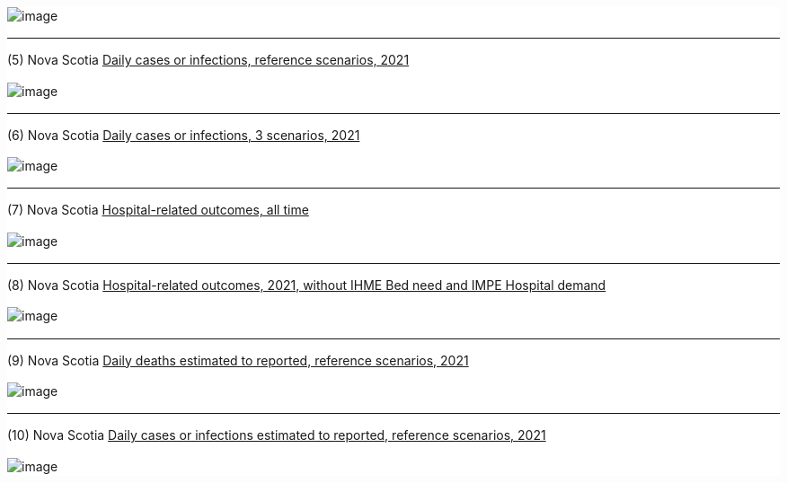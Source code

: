 ![image](https://user-images.githubusercontent.com/30849720/129433546-546127ad-e512-4547-86f6-6da89b79358c.png)

****

(5) Nova Scotia [Daily cases or infections, reference scenarios, 2021](https://github.com/pourmalek/CovidVisualizedCountry/blob/main/20210813/output/merge/main/SUB5%2032bDayCasMERGsub%202021%20Nova%20Scotia%20-%20COVID-19%20daily%20cases%2C%20Canada%2C%20Nova%20Scotia%2C%20reference%20scenarios%2C%202021.pdf)

![image](https://user-images.githubusercontent.com/30849720/129433557-40b9c57d-fc15-4d4a-87e2-5d908853c291.png)

****

(6) Nova Scotia [Daily cases or infections, 3 scenarios, 2021](https://github.com/pourmalek/CovidVisualizedCountry/blob/main/20210813/output/merge/main/SUB6%2034bDayCasMERGsub%202021%203scen%20Nova%20Scotia%20-%20COVID-19%20daily%20cases%2C%20Canada%2C%20Nova%20Scotia%2C%203%20scenarios%2C%202021%2C%20uncertainty.pdf)

![image](https://user-images.githubusercontent.com/30849720/129433595-28ebb246-7f67-47ce-b6d7-d29bcc20d767.png)

****

(7) Nova Scotia [Hospital-related outcomes, all time](https://github.com/pourmalek/CovidVisualizedCountry/blob/main/20210813/output/merge/main/SUB7%2071bDayHosMERGsub%20alltime%20Nova%20Scotia%20-%20COVID-19%20hospital-related%20outcomes%2C%20Canada%2C%20Nova%20Scotia.pdf)

![image](https://user-images.githubusercontent.com/30849720/129433605-86064903-bddf-4783-b94e-2f4602d5e2ad.png)

****

(8) Nova Scotia [Hospital-related outcomes, 2021, without IHME Bed need and IMPE Hospital demand](https://github.com/pourmalek/CovidVisualizedCountry/blob/main/20210813/output/merge/main/SUB8%2073bDayHosMERGsub%202021%20woextremes%20Nova%20Scotia%20-%20COVID-19%20hospital-related%20outcomes%2C%20Canada%2C%20Nova%20Scotia%2C%20wo%20extremes%2C%202021.pdf)

![image](https://user-images.githubusercontent.com/30849720/129433612-61add58b-1edf-4ede-bf9c-e5dcaef33442.png)

****

(9) Nova Scotia [Daily deaths estimated to reported, reference scenarios, 2021](https://github.com/pourmalek/CovidVisualizedCountry/blob/main/20210813/output/merge/main/SUB9%2092bDayDERMERGsub%202021%20Nova%20Scotia%20-%20COVID-19%20daily%20deaths%20estimated%20to%20reported%2C%20Canada%2C%20Nova%20Scotia%2C%20reference%20scenarios%2C%202021.pdf)

![image](https://user-images.githubusercontent.com/30849720/129433622-530b4dc7-abf6-446d-9248-e9e897d3662f.png)

****

(10) Nova Scotia [Daily cases or infections estimated to reported, reference scenarios, 2021](https://github.com/pourmalek/CovidVisualizedCountry/blob/main/20210813/output/merge/main/SUB10%2094bDayCERMERGsub%202021%20Nova%20Scotia%20-%20COVID-19%20daily%20cases%20estimated%20to%20reported%2C%20Canada%2C%20Nova%20Scotia%2C%20reference%20scenarios%2C%202021.pdf)

![image](https://user-images.githubusercontent.com/30849720/129433630-e5a7aa1c-e65b-46d8-a6dd-2773a8033c64.png)
